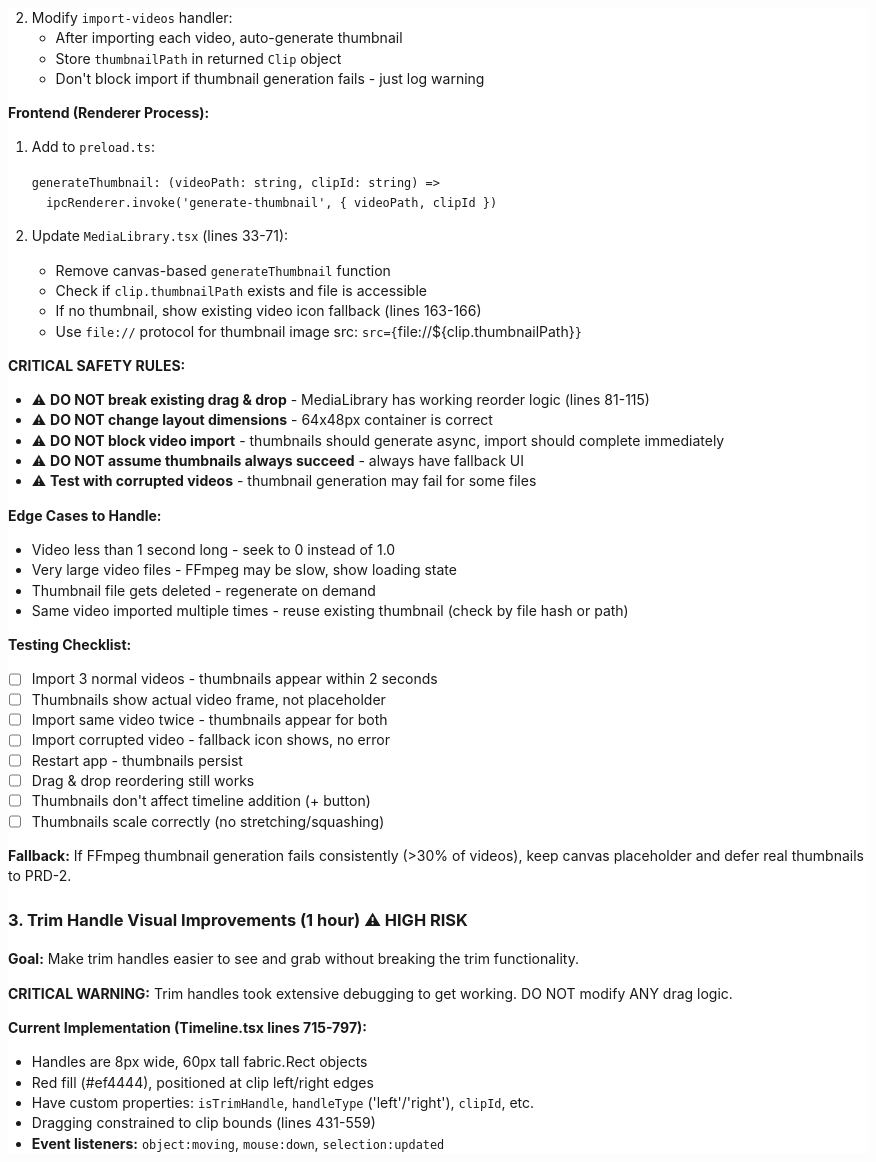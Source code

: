 2. Modify `import-videos` handler:
   - After importing each video, auto-generate thumbnail
   - Store `thumbnailPath` in returned `Clip` object
   - Don't block import if thumbnail generation fails - just log warning

**Frontend (Renderer Process):**
1. Add to `preload.ts`:
   ```
   generateThumbnail: (videoPath: string, clipId: string) => 
     ipcRenderer.invoke('generate-thumbnail', { videoPath, clipId })
   ```

2. Update `MediaLibrary.tsx` (lines 33-71):
   - Remove canvas-based `generateThumbnail` function
   - Check if `clip.thumbnailPath` exists and file is accessible
   - If no thumbnail, show existing video icon fallback (lines 163-166)
   - Use `file://` protocol for thumbnail image src: `src={`file://${clip.thumbnailPath}`}`

**CRITICAL SAFETY RULES:**
- ⚠️ **DO NOT break existing drag & drop** - MediaLibrary has working reorder logic (lines 81-115)
- ⚠️ **DO NOT change layout dimensions** - 64x48px container is correct
- ⚠️ **DO NOT block video import** - thumbnails should generate async, import should complete immediately
- ⚠️ **DO NOT assume thumbnails always succeed** - always have fallback UI
- ⚠️ **Test with corrupted videos** - thumbnail generation may fail for some files

**Edge Cases to Handle:**
- Video less than 1 second long - seek to 0 instead of 1.0
- Very large video files - FFmpeg may be slow, show loading state
- Thumbnail file gets deleted - regenerate on demand
- Same video imported multiple times - reuse existing thumbnail (check by file hash or path)

**Testing Checklist:**
- [ ] Import 3 normal videos - thumbnails appear within 2 seconds
- [ ] Thumbnails show actual video frame, not placeholder
- [ ] Import same video twice - thumbnails appear for both
- [ ] Import corrupted video - fallback icon shows, no error
- [ ] Restart app - thumbnails persist
- [ ] Drag & drop reordering still works
- [ ] Thumbnails don't affect timeline addition (+ button)
- [ ] Thumbnails scale correctly (no stretching/squashing)

**Fallback:** If FFmpeg thumbnail generation fails consistently (>30% of videos), keep canvas placeholder and defer real thumbnails to PRD-2.

### 3. Trim Handle Visual Improvements (1 hour) ⚠️ HIGH RISK
**Goal:** Make trim handles easier to see and grab without breaking the trim functionality.

**CRITICAL WARNING:** Trim handles took extensive debugging to get working. DO NOT modify ANY drag logic.

**Current Implementation (Timeline.tsx lines 715-797):**
- Handles are 8px wide, 60px tall fabric.Rect objects
- Red fill (#ef4444), positioned at clip left/right edges
- Have custom properties: `isTrimHandle`, `handleType` ('left'/'right'), `clipId`, etc.
- Dragging constrained to clip bounds (lines 431-559)
- **Event listeners:** `object:moving`, `mouse:down`, `selection:updated`
